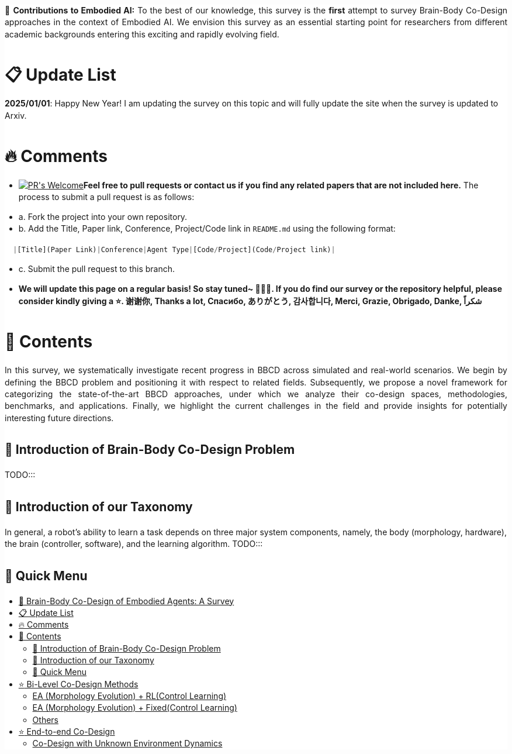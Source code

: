 <p style="text-align:justify;"><b>🔑 Contributions to Embodied AI:</b> To the best of our knowledge, this survey is the <b>first</b> attempt to survey Brain-Body Co-Design approaches in the context of Embodied AI. We envision this survey as an essential starting point for researchers from different academic backgrounds entering this exciting and rapidly evolving field.</p></b>

# 📋 Update List
**2025/01/01**: Happy New Year! I am updating the survey on this topic and will fully update the site when the survey is updated to Arxiv.

# 🔥 Comments
* [![PR's Welcome](https://img.shields.io/badge/PRs-welcome-brightgreen.svg?style=flat)](http://makeapullrequest.com)**Feel free to pull requests or contact us if you find any related papers that are not included here.**
The process to submit a pull request is as follows:
- a. Fork the project into your own repository.
- b. Add the Title, Paper link, Conference, Project/Code link in `README.md` using the following format:
```python
  |[Title](Paper Link)|Conference|Agent Type|[Code/Project](Code/Project link)|
```
- c. Submit the pull request to this branch.

* **We will update this page on a regular basis! So stay tuned~ :tada::tada::tada:. If you do find our survey or the repository helpful, please consider kindly giving a :star:. 谢谢你, Thanks a lot, Спасибо, ありがとう, 감사합니다, Merci, Grazie, Obrigado, Danke, شكراً**

# 🎥 Contents
<p style="text-align:justify;">In this survey, we systematically investigate recent progress in BBCD across simulated and real-world scenarios. We begin by defining the BBCD problem and positioning it with respect to related fields. Subsequently, we propose a novel framework for categorizing the state-of-the-art BBCD approaches, under which we analyze their co-design spaces, methodologies, benchmarks, and applications. Finally, we highlight the current challenges in the field and provide insights for potentially interesting future directions.</p>

## 🎥 Introduction of Brain-Body Co-Design Problem
TODO:::
## 🎥 Introduction of our Taxonomy
In general, a robot’s ability to learn a task depends on three major system components, namely, the body (morphology, hardware), the brain (controller, software), and the learning algorithm.
TODO:::
## 🎥 Quick Menu
- [🚀 Brain-Body Co-Design of Embodied Agents: A Survey](#-brain-body-co-design-of-embodied-agents-a-survey)
- [📋 Update List](#-update-list)
- [🔥 Comments](#-comments)
- [🎥 Contents](#-contents)
  - [🎥 Introduction of Brain-Body Co-Design Problem](#-introduction-of-brain-body-co-design-problem)
  - [🎥 Introduction of our Taxonomy](#-introduction-of-our-taxonomy)
  - [🎥 Quick Menu](#-quick-menu)
- [:star: Bi-Level Co-Design Methods ](#star-bi-level-co-design-methods-)
  - [ EA (Morphology Evolution) + RL(Control Learning) ](#-ea-morphology-evolution--rlcontrol-learning-)
  - [ EA (Morphology Evolution) + Fixed(Control Learning) ](#-ea-morphology-evolution--fixedcontrol-learning-)
  - [Others](#others)
- [:star: End-to-end Co-Design](#star-end-to-end-co-design)
  - [Co-Design with Unknown Environment Dynamics](#co-design-with-unknown-environment-dynamics)